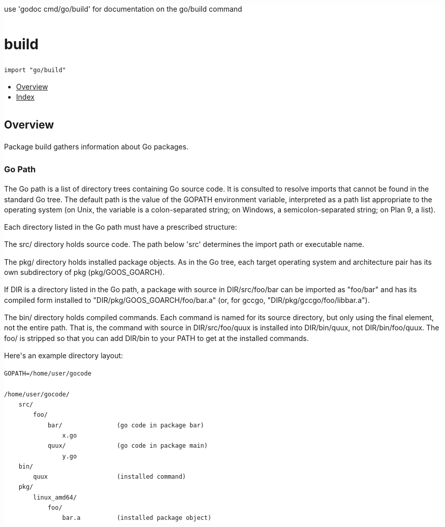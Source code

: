 use 'godoc cmd/go/build' for documentation on the go/build command 



# build
`import "go/build"`

* [Overview](#pkg-overview)
* [Index](#pkg-index)

## <a name="pkg-overview">Overview</a>
Package build gathers information about Go packages.

### Go Path
The Go path is a list of directory trees containing Go source code.
It is consulted to resolve imports that cannot be found in the standard
Go tree. The default path is the value of the GOPATH environment
variable, interpreted as a path list appropriate to the operating system
(on Unix, the variable is a colon-separated string;
on Windows, a semicolon-separated string;
on Plan 9, a list).

Each directory listed in the Go path must have a prescribed structure:

The src/ directory holds source code. The path below 'src' determines
the import path or executable name.

The pkg/ directory holds installed package objects.
As in the Go tree, each target operating system and
architecture pair has its own subdirectory of pkg
(pkg/GOOS_GOARCH).

If DIR is a directory listed in the Go path, a package with
source in DIR/src/foo/bar can be imported as "foo/bar" and
has its compiled form installed to "DIR/pkg/GOOS_GOARCH/foo/bar.a"
(or, for gccgo, "DIR/pkg/gccgo/foo/libbar.a").

The bin/ directory holds compiled commands.
Each command is named for its source directory, but only
using the final element, not the entire path. That is, the
command with source in DIR/src/foo/quux is installed into
DIR/bin/quux, not DIR/bin/foo/quux. The foo/ is stripped
so that you can add DIR/bin to your PATH to get at the
installed commands.

Here's an example directory layout:


	GOPATH=/home/user/gocode
	
	/home/user/gocode/
	    src/
	        foo/
	            bar/               (go code in package bar)
	                x.go
	            quux/              (go code in package main)
	                y.go
	    bin/
	        quux                   (installed command)
	    pkg/
	        linux_amd64/
	            foo/
	                bar.a          (installed package object)
